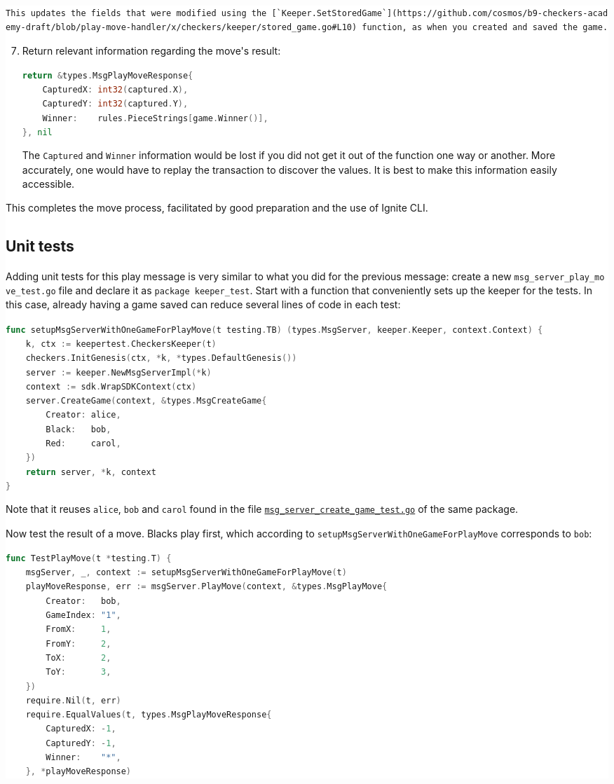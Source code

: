     This updates the fields that were modified using the [`Keeper.SetStoredGame`](https://github.com/cosmos/b9-checkers-academy-draft/blob/play-move-handler/x/checkers/keeper/stored_game.go#L10) function, as when you created and saved the game.

7. Return relevant information regarding the move's result:

    ```go [https://github.com/cosmos/b9-checkers-academy-draft/blob/play-move-handler/x/checkers/keeper/msg_server_play_move.go#L60-L64]
    return &types.MsgPlayMoveResponse{
        CapturedX: int32(captured.X),
        CapturedY: int32(captured.Y),
        Winner:    rules.PieceStrings[game.Winner()],
    }, nil
    ```

    The `Captured` and `Winner` information would be lost if you did not get it out of the function one way or another. More accurately, one would have to replay the transaction to discover the values. It is best to make this information easily accessible.

This completes the move process, facilitated by good preparation and the use of Ignite CLI.

## Unit tests

Adding unit tests for this play message is very similar to what you did for the previous message: create a new `msg_server_play_move_test.go` file and declare it as `package keeper_test`. Start with a function that conveniently sets up the keeper for the tests. In this case, already having a game saved can reduce several lines of code in each test:

```go [https://github.com/cosmos/b9-checkers-academy-draft/blob/play-move-handler/x/checkers/keeper/msg_server_play_move_test.go#L15-L26]
func setupMsgServerWithOneGameForPlayMove(t testing.TB) (types.MsgServer, keeper.Keeper, context.Context) {
    k, ctx := keepertest.CheckersKeeper(t)
    checkers.InitGenesis(ctx, *k, *types.DefaultGenesis())
    server := keeper.NewMsgServerImpl(*k)
    context := sdk.WrapSDKContext(ctx)
    server.CreateGame(context, &types.MsgCreateGame{
        Creator: alice,
        Black:   bob,
        Red:     carol,
    })
    return server, *k, context
}
```

Note that it reuses `alice`, `bob` and `carol` found in the file [`msg_server_create_game_test.go`](https://github.com/cosmos/b9-checkers-academy-draft/blob/play-move-handler/x/checkers/keeper/msg_server_create_game_test.go#L16-L18) of the same package.

Now test the result of a move. Blacks play first, which according to `setupMsgServerWithOneGameForPlayMove` corresponds to `bob`:

```go [https://github.com/cosmos/b9-checkers-academy-draft/blob/play-move-handler/x/checkers/keeper/msg_server_play_move_test.go#L28-L44]
func TestPlayMove(t *testing.T) {
    msgServer, _, context := setupMsgServerWithOneGameForPlayMove(t)
    playMoveResponse, err := msgServer.PlayMove(context, &types.MsgPlayMove{
        Creator:   bob,
        GameIndex: "1",
        FromX:     1,
        FromY:     2,
        ToX:       2,
        ToY:       3,
    })
    require.Nil(t, err)
    require.EqualValues(t, types.MsgPlayMoveResponse{
        CapturedX: -1,
        CapturedY: -1,
        Winner:    "*",
    }, *playMoveResponse)
```